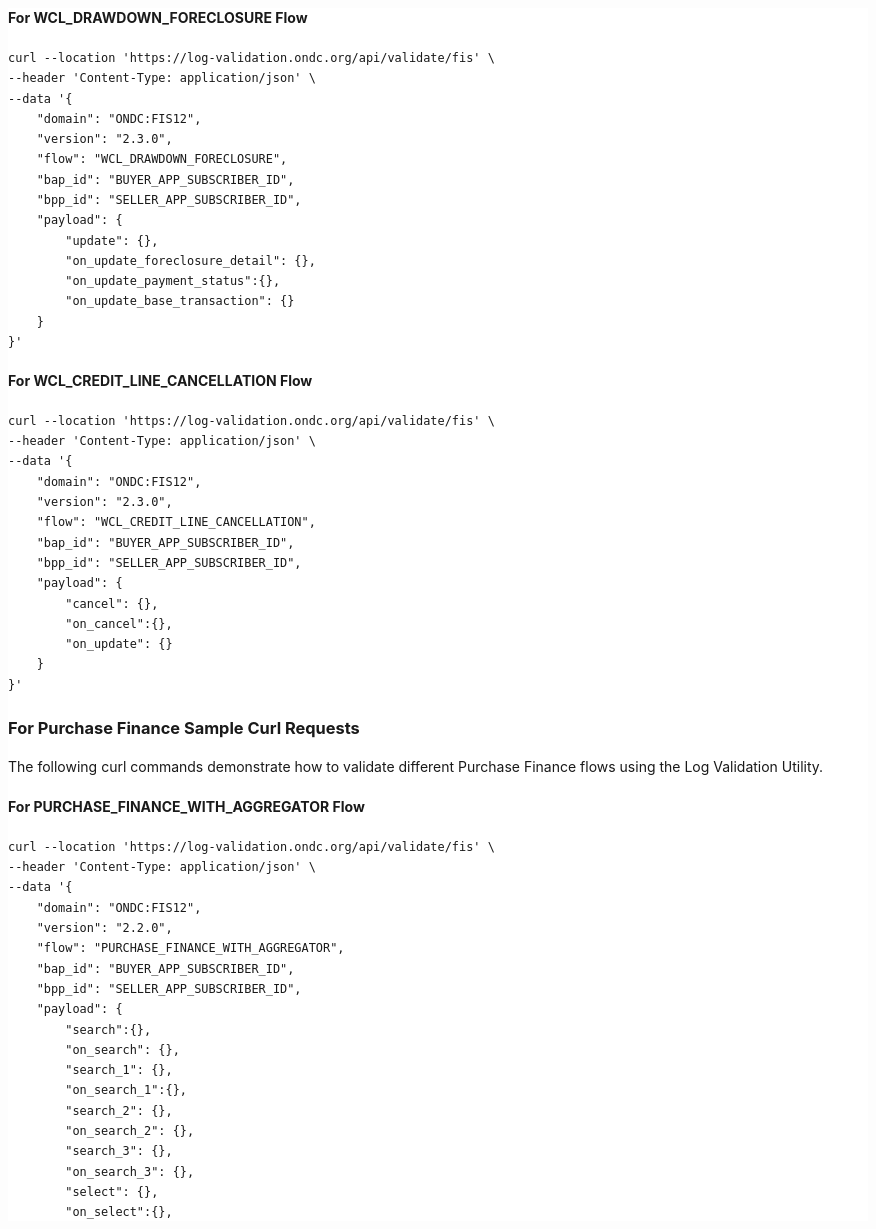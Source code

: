 #### For WCL_DRAWDOWN_FORECLOSURE Flow

```shell
curl --location 'https://log-validation.ondc.org/api/validate/fis' \
--header 'Content-Type: application/json' \
--data '{
    "domain": "ONDC:FIS12",
    "version": "2.3.0",
    "flow": "WCL_DRAWDOWN_FORECLOSURE",
    "bap_id": "BUYER_APP_SUBSCRIBER_ID",
    "bpp_id": "SELLER_APP_SUBSCRIBER_ID",
    "payload": {
        "update": {},
        "on_update_foreclosure_detail": {},
        "on_update_payment_status":{},
        "on_update_base_transaction": {}
    }
}'
```

#### For WCL_CREDIT_LINE_CANCELLATION Flow

```shell
curl --location 'https://log-validation.ondc.org/api/validate/fis' \
--header 'Content-Type: application/json' \
--data '{
    "domain": "ONDC:FIS12",
    "version": "2.3.0",
    "flow": "WCL_CREDIT_LINE_CANCELLATION",
    "bap_id": "BUYER_APP_SUBSCRIBER_ID",
    "bpp_id": "SELLER_APP_SUBSCRIBER_ID",
    "payload": {
        "cancel": {},
        "on_cancel":{},
        "on_update": {}
    }
}'
```

### For Purchase Finance Sample Curl Requests

The following curl commands demonstrate how to validate different Purchase Finance flows using the Log Validation Utility.

#### For PURCHASE_FINANCE_WITH_AGGREGATOR Flow

```shell
curl --location 'https://log-validation.ondc.org/api/validate/fis' \
--header 'Content-Type: application/json' \
--data '{
    "domain": "ONDC:FIS12",
    "version": "2.2.0",
    "flow": "PURCHASE_FINANCE_WITH_AGGREGATOR",
    "bap_id": "BUYER_APP_SUBSCRIBER_ID",
    "bpp_id": "SELLER_APP_SUBSCRIBER_ID",
    "payload": {
        "search":{},
        "on_search": {},
        "search_1": {},
        "on_search_1":{},
        "search_2": {},
        "on_search_2": {},
        "search_3": {},
        "on_search_3": {},
        "select": {},
        "on_select":{},
```
